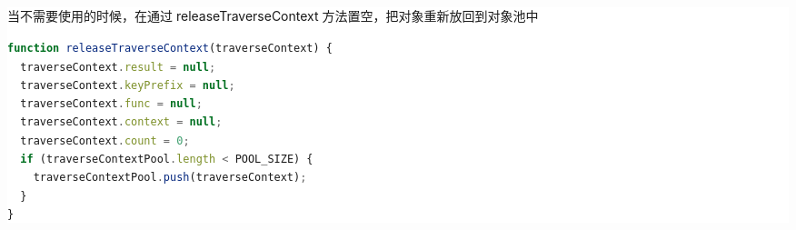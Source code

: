 当不需要使用的时候，在通过 releaseTraverseContext 方法置空，把对象重新放回到对象池中

```js
function releaseTraverseContext(traverseContext) {
  traverseContext.result = null;
  traverseContext.keyPrefix = null;
  traverseContext.func = null;
  traverseContext.context = null;
  traverseContext.count = 0;
  if (traverseContextPool.length < POOL_SIZE) {
    traverseContextPool.push(traverseContext);
  }
}
```